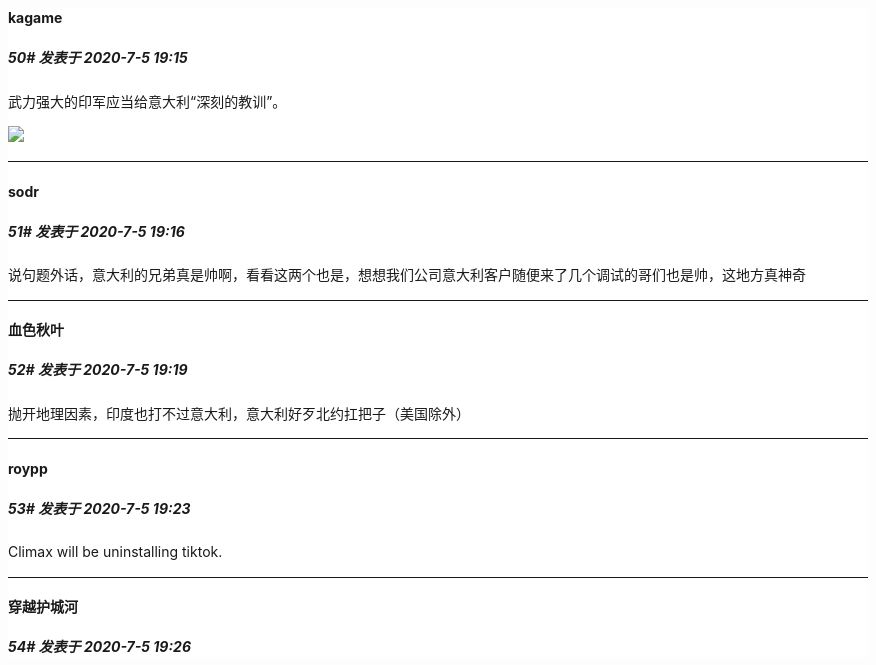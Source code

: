 ####  kagame  
##### 50#       发表于 2020-7-5 19:15




武力强大的印军应当给意大利“深刻的教训”。

<img src="https://static.saraba1st.com/image/smiley/face2017/243.gif" referrerpolicy="no-referrer">







-----

####  sodr  
##### 51#       发表于 2020-7-5 19:16




说句题外话，意大利的兄弟真是帅啊，看看这两个也是，想想我们公司意大利客户随便来了几个调试的哥们也是帅，这地方真神奇







-----

####  血色秋叶  
##### 52#       发表于 2020-7-5 19:19




抛开地理因素，印度也打不过意大利，意大利好歹北约扛把子（美国除外）







-----

####  roypp  
##### 53#       发表于 2020-7-5 19:23




Climax will be uninstalling tiktok.







-----

####  穿越护城河  
##### 54#       发表于 2020-7-5 19:26
